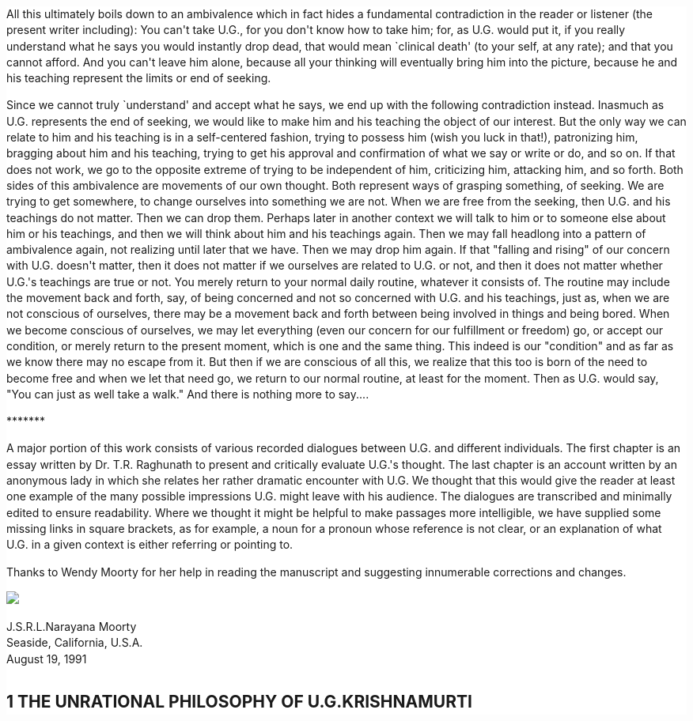 All this ultimately boils down to an ambivalence which in fact hides a fundamental contradiction in the reader or listener (the present writer including): You can't take U.G., for you don't know how to take him; for, as U.G. would put it, if you really understand what he says you would instantly drop dead, that would mean `clinical death' (to your self, at any rate); and that you cannot afford. And you can't leave him alone, because all your thinking will eventually bring him into the picture, because he and his teaching represent the limits or end of seeking.

Since we cannot truly `understand' and accept what he says, we end up with the following contradiction instead. Inasmuch as U.G. represents the end of seeking, we would like to make him and his teaching the object of our interest. But the only way we can relate to him and his teaching is in a self-centered fashion, trying to possess him (wish you luck in that!), patronizing him, bragging about him and his teaching, trying to get his approval and confirmation of what we say or write or do, and so on. If that does not work, we go to the opposite extreme of trying to be independent of him, criticizing him, attacking him, and so forth. Both sides of this ambivalence are movements of our own thought. Both represent ways of grasping something, of seeking. We are trying to get somewhere, to change ourselves into something we are not. When we are free from the seeking, then U.G. and his teachings do not matter. Then we can drop them. Perhaps later in another context we will talk to him or to someone else about him or his teachings, and then we will think about him and his teachings again. Then we may fall headlong into a pattern of ambivalence again, not realizing until later that we have. Then we may drop him again. If that "falling and rising" of our concern with U.G. doesn't matter, then it does not matter if we ourselves are related to U.G. or not, and then it does not matter whether U.G.'s teachings are true or not. You merely return to your normal daily routine, whatever it consists of. The routine may include the movement back and forth, say, of being concerned and not so concerned with U.G. and his teachings, just as, when we are not conscious of ourselves, there may be a movement back and forth between being involved in things and being bored. When we become conscious of ourselves, we may let everything (even our concern for our fulfillment or freedom) go, or accept our condition, or merely return to the present moment, which is one and the same thing. This indeed is our "condition" and as far as we know there may no escape from it. But then if we are conscious of all this, we realize that this too is born of the need to become free and when we let that need go, we return to our normal routine, at least for the moment. Then as U.G. would say, "You can just as well take a walk." And there is nothing more to say....

\*\*\*\*\*\*\*

A major portion of this work consists of various recorded dialogues between U.G. and different individuals. The first chapter is an essay written by Dr. T.R. Raghunath to present and critically evaluate U.G.'s thought. The last chapter is an account written by an anonymous lady in which she relates her rather dramatic encounter with U.G. We thought that this would give the reader at least one example of the many possible impressions U.G. might leave with his audience. The dialogues are transcribed and minimally edited to ensure readability. Where we thought it might be helpful to make passages more intelligible, we have supplied some missing links in square brackets, as for example, a noun for a pronoun whose reference is not clear, or an explanation of what U.G. in a given context is either referring or pointing to.

Thanks to Wendy Moorty for her help in reading the manuscript and suggesting innumerable corrections and changes.

![](_themes/expeditn/exphorsa.gif)

J.S.R.L.Narayana Moorty  
Seaside, California, U.S.A.  
August 19, 1991

## 1 THE UNRATIONAL PHILOSOPHY OF U.G.KRISHNAMURTI
